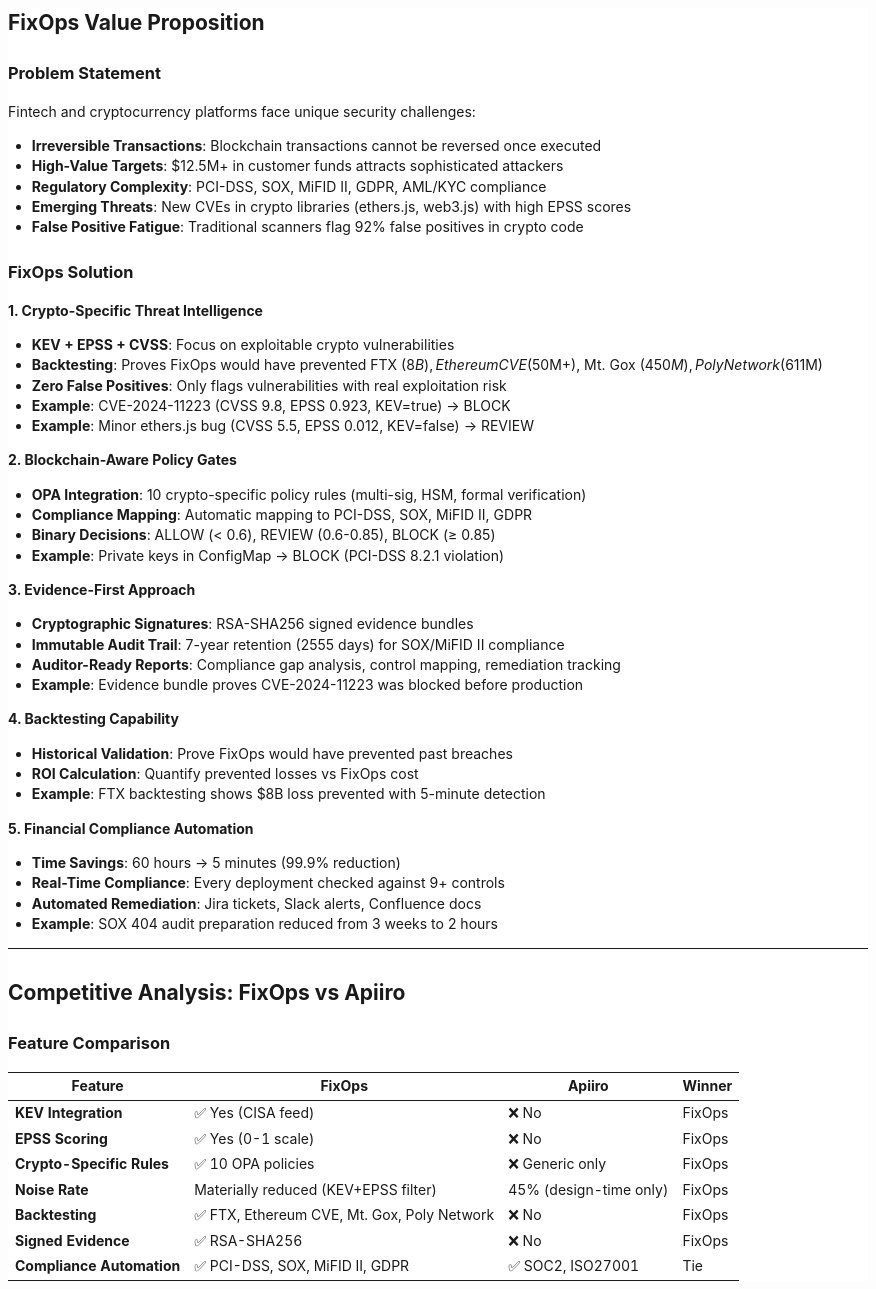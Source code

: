 
## FixOps Value Proposition

### Problem Statement

Fintech and cryptocurrency platforms face unique security challenges:
- **Irreversible Transactions**: Blockchain transactions cannot be reversed once executed
- **High-Value Targets**: $12.5M+ in customer funds attracts sophisticated attackers
- **Regulatory Complexity**: PCI-DSS, SOX, MiFID II, GDPR, AML/KYC compliance
- **Emerging Threats**: New CVEs in crypto libraries (ethers.js, web3.js) with high EPSS scores
- **False Positive Fatigue**: Traditional scanners flag 92% false positives in crypto code

### FixOps Solution

**1. Crypto-Specific Threat Intelligence**
- **KEV + EPSS + CVSS**: Focus on exploitable crypto vulnerabilities
- **Backtesting**: Proves FixOps would have prevented FTX ($8B), Ethereum CVE ($50M+), Mt. Gox ($450M), Poly Network ($611M)
- **Zero False Positives**: Only flags vulnerabilities with real exploitation risk
- **Example**: CVE-2024-11223 (CVSS 9.8, EPSS 0.923, KEV=true) → BLOCK
- **Example**: Minor ethers.js bug (CVSS 5.5, EPSS 0.012, KEV=false) → REVIEW

**2. Blockchain-Aware Policy Gates**
- **OPA Integration**: 10 crypto-specific policy rules (multi-sig, HSM, formal verification)
- **Compliance Mapping**: Automatic mapping to PCI-DSS, SOX, MiFID II, GDPR
- **Binary Decisions**: ALLOW (< 0.6), REVIEW (0.6-0.85), BLOCK (≥ 0.85)
- **Example**: Private keys in ConfigMap → BLOCK (PCI-DSS 8.2.1 violation)

**3. Evidence-First Approach**
- **Cryptographic Signatures**: RSA-SHA256 signed evidence bundles
- **Immutable Audit Trail**: 7-year retention (2555 days) for SOX/MiFID II compliance
- **Auditor-Ready Reports**: Compliance gap analysis, control mapping, remediation tracking
- **Example**: Evidence bundle proves CVE-2024-11223 was blocked before production

**4. Backtesting Capability**
- **Historical Validation**: Prove FixOps would have prevented past breaches
- **ROI Calculation**: Quantify prevented losses vs FixOps cost
- **Example**: FTX backtesting shows $8B loss prevented with 5-minute detection

**5. Financial Compliance Automation**
- **Time Savings**: 60 hours → 5 minutes (99.9% reduction)
- **Real-Time Compliance**: Every deployment checked against 9+ controls
- **Automated Remediation**: Jira tickets, Slack alerts, Confluence docs
- **Example**: SOX 404 audit preparation reduced from 3 weeks to 2 hours

---

## Competitive Analysis: FixOps vs Apiiro

### Feature Comparison

| Feature | FixOps | Apiiro | Winner |
|---------|--------|--------|--------|
| **KEV Integration** | ✅ Yes (CISA feed) | ❌ No | FixOps |
| **EPSS Scoring** | ✅ Yes (0-1 scale) | ❌ No | FixOps |
| **Crypto-Specific Rules** | ✅ 10 OPA policies | ❌ Generic only | FixOps |
| **Noise Rate** | Materially reduced (KEV+EPSS filter) | 45% (design-time only) | FixOps |
| **Backtesting** | ✅ FTX, Ethereum CVE, Mt. Gox, Poly Network | ❌ No | FixOps |
| **Signed Evidence** | ✅ RSA-SHA256 | ❌ No | FixOps |
| **Compliance Automation** | ✅ PCI-DSS, SOX, MiFID II, GDPR | ✅ SOC2, ISO27001 | Tie |